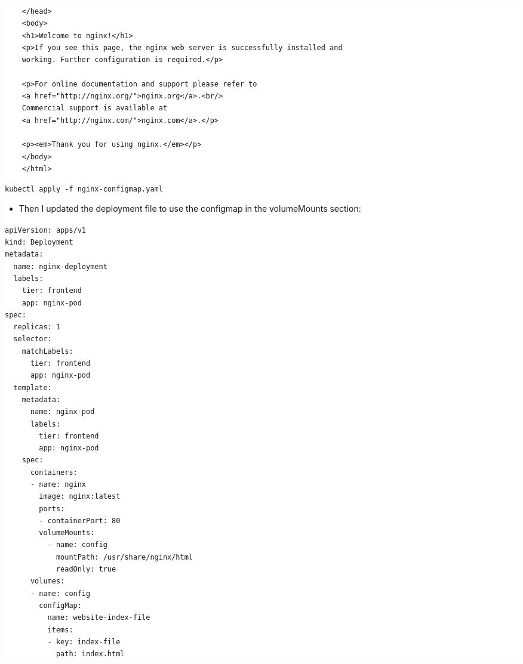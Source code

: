 ```
    </head>
    <body>
    <h1>Welcome to nginx!</h1>
    <p>If you see this page, the nginx web server is successfully installed and
    working. Further configuration is required.</p>

    <p>For online documentation and support please refer to
    <a href="http://nginx.org/">nginx.org</a>.<br/>
    Commercial support is available at
    <a href="http://nginx.com/">nginx.com</a>.</p>

    <p><em>Thank you for using nginx.</em></p>
    </body>
    </html>
```

`kubectl apply -f nginx-configmap.yaml`

* Then I updated the deployment file to use the configmap in the volumeMounts section:

```
apiVersion: apps/v1
kind: Deployment
metadata:
  name: nginx-deployment
  labels:
    tier: frontend
    app: nginx-pod
spec:
  replicas: 1
  selector:
    matchLabels:
      tier: frontend
      app: nginx-pod
  template:
    metadata:
      name: nginx-pod
      labels:
        tier: frontend
        app: nginx-pod
    spec:
      containers:
      - name: nginx
        image: nginx:latest
        ports:
        - containerPort: 80  
        volumeMounts:
          - name: config
            mountPath: /usr/share/nginx/html
            readOnly: true
      volumes:
      - name: config
        configMap:
          name: website-index-file
          items:
          - key: index-file
            path: index.html
```
